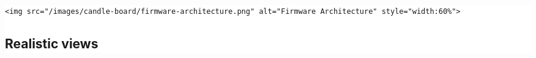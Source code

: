     <img src="/images/candle-board/firmware-architecture.png" alt="Firmware Architecture" style="width:60%">
</p>

## Realistic views

<p style="text-align:center">